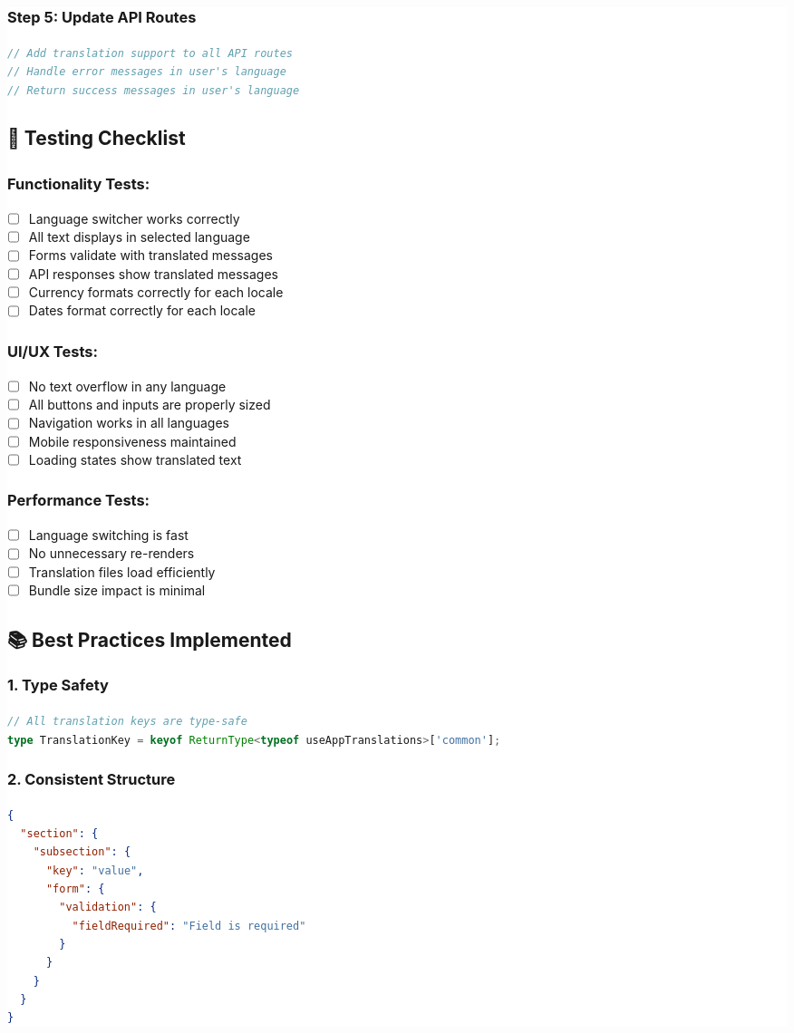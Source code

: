 ### **Step 5: Update API Routes**

```typescript
// Add translation support to all API routes
// Handle error messages in user's language
// Return success messages in user's language
```

## **🧪 Testing Checklist**

### **Functionality Tests:**

- [ ] Language switcher works correctly
- [ ] All text displays in selected language
- [ ] Forms validate with translated messages
- [ ] API responses show translated messages
- [ ] Currency formats correctly for each locale
- [ ] Dates format correctly for each locale

### **UI/UX Tests:**

- [ ] No text overflow in any language
- [ ] All buttons and inputs are properly sized
- [ ] Navigation works in all languages
- [ ] Mobile responsiveness maintained
- [ ] Loading states show translated text

### **Performance Tests:**

- [ ] Language switching is fast
- [ ] No unnecessary re-renders
- [ ] Translation files load efficiently
- [ ] Bundle size impact is minimal

## **📚 Best Practices Implemented**

### **1. Type Safety**

```typescript
// All translation keys are type-safe
type TranslationKey = keyof ReturnType<typeof useAppTranslations>['common'];
```

### **2. Consistent Structure**

```json
{
  "section": {
    "subsection": {
      "key": "value",
      "form": {
        "validation": {
          "fieldRequired": "Field is required"
        }
      }
    }
  }
}
```

